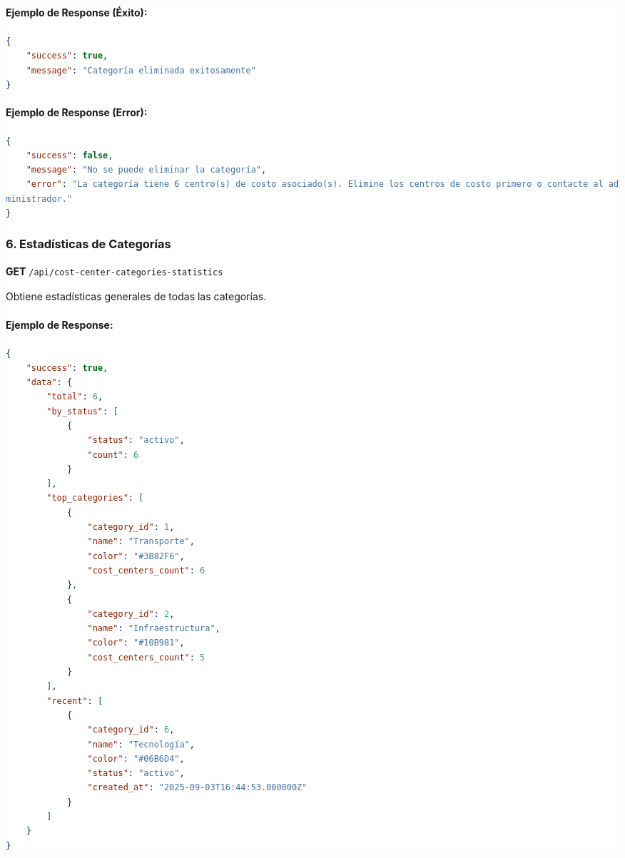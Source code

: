 #### Ejemplo de Response (Éxito):
```json
{
    "success": true,
    "message": "Categoría eliminada exitosamente"
}
```

#### Ejemplo de Response (Error):
```json
{
    "success": false,
    "message": "No se puede eliminar la categoría",
    "error": "La categoría tiene 6 centro(s) de costo asociado(s). Elimine los centros de costo primero o contacte al administrador."
}
```

### 6. Estadísticas de Categorías

**GET** `/api/cost-center-categories-statistics`

Obtiene estadísticas generales de todas las categorías.

#### Ejemplo de Response:
```json
{
    "success": true,
    "data": {
        "total": 6,
        "by_status": [
            {
                "status": "activo",
                "count": 6
            }
        ],
        "top_categories": [
            {
                "category_id": 1,
                "name": "Transporte",
                "color": "#3B82F6",
                "cost_centers_count": 6
            },
            {
                "category_id": 2,
                "name": "Infraestructura",
                "color": "#10B981",
                "cost_centers_count": 5
            }
        ],
        "recent": [
            {
                "category_id": 6,
                "name": "Tecnología",
                "color": "#06B6D4",
                "status": "activo",
                "created_at": "2025-09-03T16:44:53.000000Z"
            }
        ]
    }
}
```
